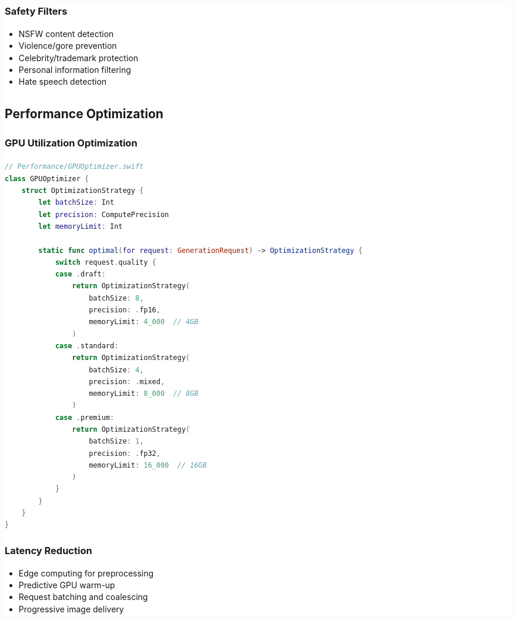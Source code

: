 ### Safety Filters
- NSFW content detection
- Violence/gore prevention
- Celebrity/trademark protection
- Personal information filtering
- Hate speech detection

## Performance Optimization

### GPU Utilization Optimization
```swift
// Performance/GPUOptimizer.swift
class GPUOptimizer {
    struct OptimizationStrategy {
        let batchSize: Int
        let precision: ComputePrecision
        let memoryLimit: Int
        
        static func optimal(for request: GenerationRequest) -> OptimizationStrategy {
            switch request.quality {
            case .draft:
                return OptimizationStrategy(
                    batchSize: 8,
                    precision: .fp16,
                    memoryLimit: 4_000  // 4GB
                )
            case .standard:
                return OptimizationStrategy(
                    batchSize: 4,
                    precision: .mixed,
                    memoryLimit: 8_000  // 8GB
                )
            case .premium:
                return OptimizationStrategy(
                    batchSize: 1,
                    precision: .fp32,
                    memoryLimit: 16_000  // 16GB
                )
            }
        }
    }
}
```

### Latency Reduction
- Edge computing for preprocessing
- Predictive GPU warm-up
- Request batching and coalescing
- Progressive image delivery
